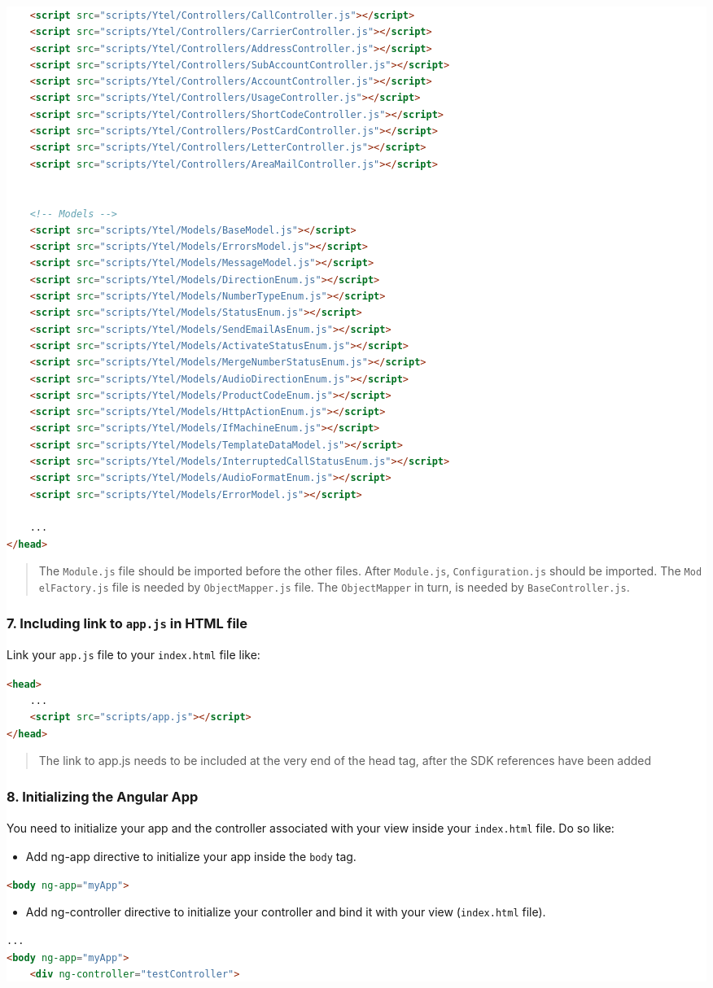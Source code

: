 ```html
    <script src="scripts/Ytel/Controllers/CallController.js"></script>
    <script src="scripts/Ytel/Controllers/CarrierController.js"></script>
    <script src="scripts/Ytel/Controllers/AddressController.js"></script>
    <script src="scripts/Ytel/Controllers/SubAccountController.js"></script>
    <script src="scripts/Ytel/Controllers/AccountController.js"></script>
    <script src="scripts/Ytel/Controllers/UsageController.js"></script>
    <script src="scripts/Ytel/Controllers/ShortCodeController.js"></script>
    <script src="scripts/Ytel/Controllers/PostCardController.js"></script>
    <script src="scripts/Ytel/Controllers/LetterController.js"></script>
    <script src="scripts/Ytel/Controllers/AreaMailController.js"></script>


    <!-- Models -->
    <script src="scripts/Ytel/Models/BaseModel.js"></script>
    <script src="scripts/Ytel/Models/ErrorsModel.js"></script>
    <script src="scripts/Ytel/Models/MessageModel.js"></script>
    <script src="scripts/Ytel/Models/DirectionEnum.js"></script>
    <script src="scripts/Ytel/Models/NumberTypeEnum.js"></script>
    <script src="scripts/Ytel/Models/StatusEnum.js"></script>
    <script src="scripts/Ytel/Models/SendEmailAsEnum.js"></script>
    <script src="scripts/Ytel/Models/ActivateStatusEnum.js"></script>
    <script src="scripts/Ytel/Models/MergeNumberStatusEnum.js"></script>
    <script src="scripts/Ytel/Models/AudioDirectionEnum.js"></script>
    <script src="scripts/Ytel/Models/ProductCodeEnum.js"></script>
    <script src="scripts/Ytel/Models/HttpActionEnum.js"></script>
    <script src="scripts/Ytel/Models/IfMachineEnum.js"></script>
    <script src="scripts/Ytel/Models/TemplateDataModel.js"></script>
    <script src="scripts/Ytel/Models/InterruptedCallStatusEnum.js"></script>
    <script src="scripts/Ytel/Models/AudioFormatEnum.js"></script>
    <script src="scripts/Ytel/Models/ErrorModel.js"></script>

    ...
</head>
```
> The `Module.js` file should be imported before the other files. After `Module.js`, `Configuration.js` should be imported.
> The `ModelFactory.js` file is needed by `ObjectMapper.js` file. The `ObjectMapper` in turn, is needed by `BaseController.js`.

### 7. Including link to `app.js` in HTML file
Link your `app.js` file to your `index.html` file like:
```html
<head>
	...
	<script src="scripts/app.js"></script>
</head>
```
> The link to app.js needs to be included at the very end of the head tag, after the SDK references have been added

### 8. Initializing the Angular App
You need to initialize your app and the controller associated with your view inside your `index.html` file. Do so like:
+ Add ng-app directive to initialize your app inside the `body` tag.
```html
<body ng-app="myApp">
```
+ Add ng-controller directive to initialize your controller and bind it with your view (`index.html` file).
```html
...
<body ng-app="myApp">
	<div ng-controller="testController">
```